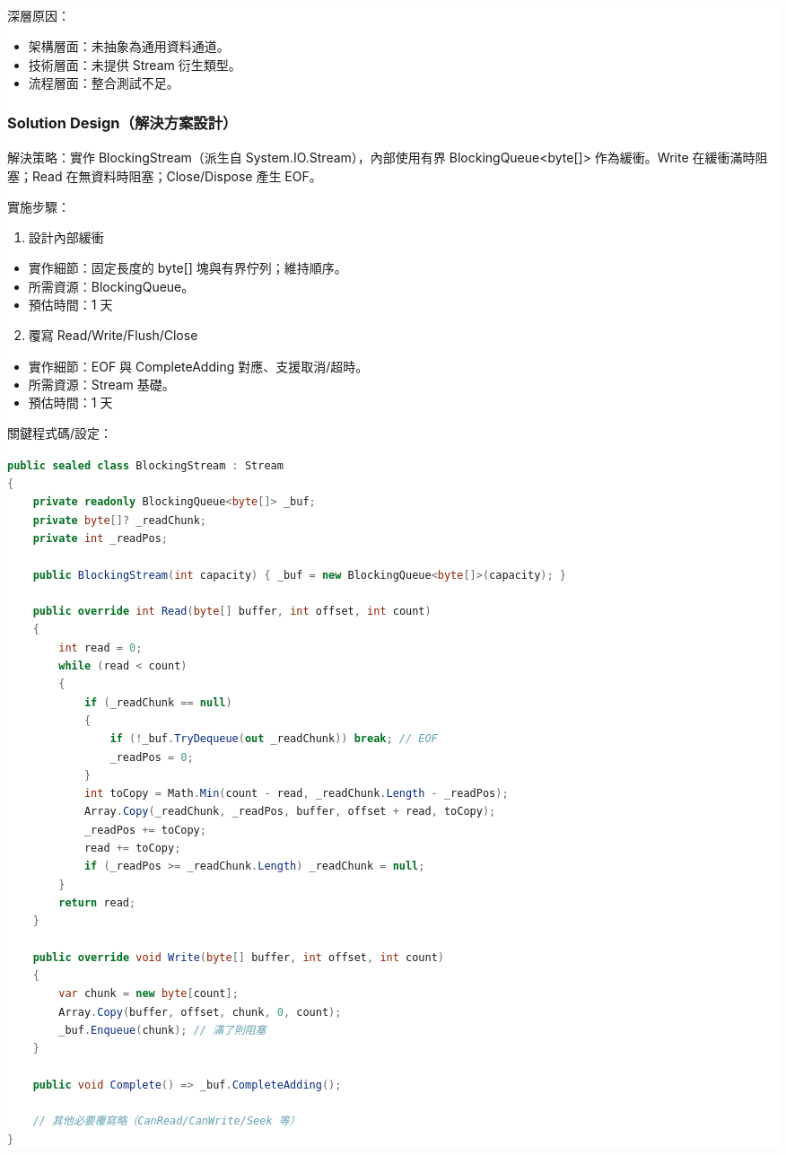 深層原因：
- 架構層面：未抽象為通用資料通道。
- 技術層面：未提供 Stream 衍生類型。
- 流程層面：整合測試不足。

### Solution Design（解決方案設計）
解決策略：實作 BlockingStream（派生自 System.IO.Stream），內部使用有界 BlockingQueue<byte[]> 作為緩衝。Write 在緩衝滿時阻塞；Read 在無資料時阻塞；Close/Dispose 產生 EOF。

實施步驟：
1. 設計內部緩衝
- 實作細節：固定長度的 byte[] 塊與有界佇列；維持順序。
- 所需資源：BlockingQueue。
- 預估時間：1 天

2. 覆寫 Read/Write/Flush/Close
- 實作細節：EOF 與 CompleteAdding 對應、支援取消/超時。
- 所需資源：Stream 基礎。
- 預估時間：1 天

關鍵程式碼/設定：
```csharp
public sealed class BlockingStream : Stream
{
    private readonly BlockingQueue<byte[]> _buf;
    private byte[]? _readChunk;
    private int _readPos;

    public BlockingStream(int capacity) { _buf = new BlockingQueue<byte[]>(capacity); }

    public override int Read(byte[] buffer, int offset, int count)
    {
        int read = 0;
        while (read < count)
        {
            if (_readChunk == null)
            {
                if (!_buf.TryDequeue(out _readChunk)) break; // EOF
                _readPos = 0;
            }
            int toCopy = Math.Min(count - read, _readChunk.Length - _readPos);
            Array.Copy(_readChunk, _readPos, buffer, offset + read, toCopy);
            _readPos += toCopy;
            read += toCopy;
            if (_readPos >= _readChunk.Length) _readChunk = null;
        }
        return read;
    }

    public override void Write(byte[] buffer, int offset, int count)
    {
        var chunk = new byte[count];
        Array.Copy(buffer, offset, chunk, 0, count);
        _buf.Enqueue(chunk); // 滿了則阻塞
    }

    public void Complete() => _buf.CompleteAdding();

    // 其他必要覆寫略（CanRead/CanWrite/Seek 等）
}
```
